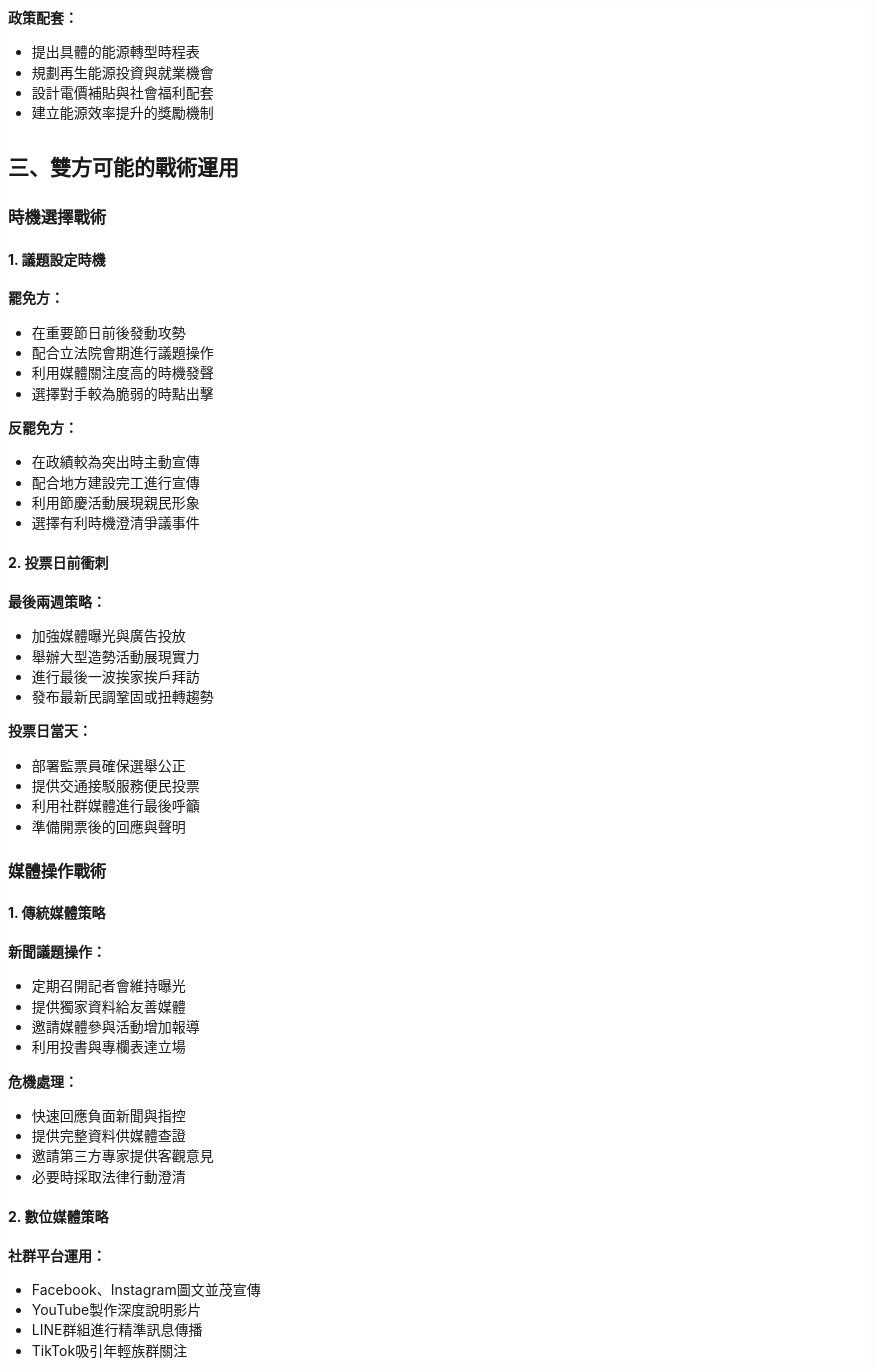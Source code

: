 **政策配套：**
- 提出具體的能源轉型時程表
- 規劃再生能源投資與就業機會
- 設計電價補貼與社會福利配套
- 建立能源效率提升的獎勵機制

## 三、雙方可能的戰術運用

### 時機選擇戰術

#### 1. 議題設定時機
**罷免方：**
- 在重要節日前後發動攻勢
- 配合立法院會期進行議題操作
- 利用媒體關注度高的時機發聲
- 選擇對手較為脆弱的時點出擊

**反罷免方：**
- 在政績較為突出時主動宣傳
- 配合地方建設完工進行宣傳
- 利用節慶活動展現親民形象
- 選擇有利時機澄清爭議事件

#### 2. 投票日前衝刺
**最後兩週策略：**
- 加強媒體曝光與廣告投放
- 舉辦大型造勢活動展現實力
- 進行最後一波挨家挨戶拜訪
- 發布最新民調鞏固或扭轉趨勢

**投票日當天：**
- 部署監票員確保選舉公正
- 提供交通接駁服務便民投票
- 利用社群媒體進行最後呼籲
- 準備開票後的回應與聲明

### 媒體操作戰術

#### 1. 傳統媒體策略
**新聞議題操作：**
- 定期召開記者會維持曝光
- 提供獨家資料給友善媒體
- 邀請媒體參與活動增加報導
- 利用投書與專欄表達立場

**危機處理：**
- 快速回應負面新聞與指控
- 提供完整資料供媒體查證
- 邀請第三方專家提供客觀意見
- 必要時採取法律行動澄清

#### 2. 數位媒體策略
**社群平台運用：**
- Facebook、Instagram圖文並茂宣傳
- YouTube製作深度說明影片
- LINE群組進行精準訊息傳播
- TikTok吸引年輕族群關注
